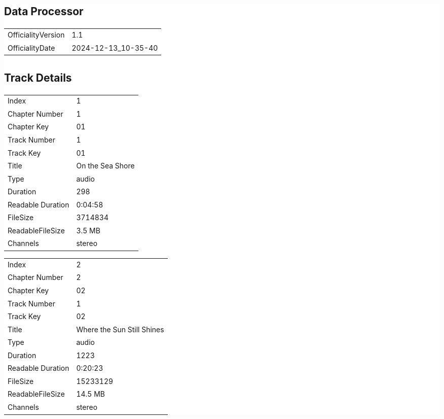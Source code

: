 
## Data Processor

|  |  |
| - | - |
| OfficialityVersion | 1.1
| OfficialityDate | 2024-12-13_10-35-40


## Track Details

|  |  |
| - | - |
| Index | 1 |
| Chapter Number | 1 |
| Chapter Key | 01 |
| Track Number | 1 |
| Track Key | 01 |
| Title | On the Sea Shore |
| Type | audio |
| Duration | 298 |
| Readable Duration | 0:04:58 |
| FileSize | 3714834 |
| ReadableFileSize | 3.5 MB |
| Channels | stereo |

|  |  |
| - | - |
| Index | 2 |
| Chapter Number | 2 |
| Chapter Key | 02 |
| Track Number | 1 |
| Track Key | 02 |
| Title | Where the Sun Still Shines |
| Type | audio |
| Duration | 1223 |
| Readable Duration | 0:20:23 |
| FileSize | 15233129 |
| ReadableFileSize | 14.5 MB |
| Channels | stereo |

